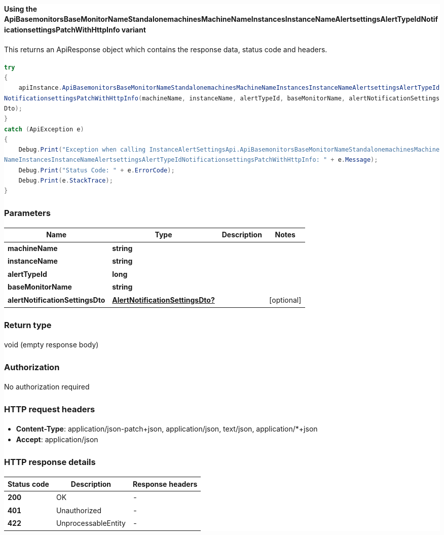 #### Using the ApiBasemonitorsBaseMonitorNameStandalonemachinesMachineNameInstancesInstanceNameAlertsettingsAlertTypeIdNotificationsettingsPatchWithHttpInfo variant
This returns an ApiResponse object which contains the response data, status code and headers.

```csharp
try
{
    apiInstance.ApiBasemonitorsBaseMonitorNameStandalonemachinesMachineNameInstancesInstanceNameAlertsettingsAlertTypeIdNotificationsettingsPatchWithHttpInfo(machineName, instanceName, alertTypeId, baseMonitorName, alertNotificationSettingsDto);
}
catch (ApiException e)
{
    Debug.Print("Exception when calling InstanceAlertSettingsApi.ApiBasemonitorsBaseMonitorNameStandalonemachinesMachineNameInstancesInstanceNameAlertsettingsAlertTypeIdNotificationsettingsPatchWithHttpInfo: " + e.Message);
    Debug.Print("Status Code: " + e.ErrorCode);
    Debug.Print(e.StackTrace);
}
```

### Parameters

| Name | Type | Description | Notes |
|------|------|-------------|-------|
| **machineName** | **string** |  |  |
| **instanceName** | **string** |  |  |
| **alertTypeId** | **long** |  |  |
| **baseMonitorName** | **string** |  |  |
| **alertNotificationSettingsDto** | [**AlertNotificationSettingsDto?**](AlertNotificationSettingsDto?.md) |  | [optional]  |

### Return type

void (empty response body)

### Authorization

No authorization required

### HTTP request headers

 - **Content-Type**: application/json-patch+json, application/json, text/json, application/*+json
 - **Accept**: application/json


### HTTP response details
| Status code | Description | Response headers |
|-------------|-------------|------------------|
| **200** | OK |  -  |
| **401** | Unauthorized |  -  |
| **422** | UnprocessableEntity |  -  |
